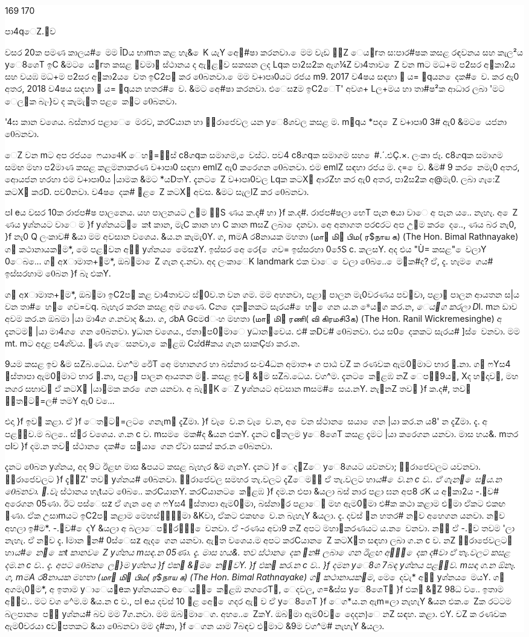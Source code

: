 169 170

පා4qෙZ.ව

වසර 20ක පමණ කාලය# ෙමම ÎDය භාmත කළ හැ& ෙK යැY අෙ#ෂා කරනවා. ෙමම වැඩ ෙZ ෙයrත ස:පාර#ෂක කසළ රඳවනය සහ කැල²ය yෙ8ශෙT ඉC &මට ෙයrත කසළ වමා ස්ථානය ද ඇළව සකසන ලද Lqක පා2ස2ක ඇග¼Z වා4තාව ෙZ වන mට මධ+ම ප2සර අකා2ය සහ වයඹ මධ+ම ප2සර අකා2ය ෙවත ඉC2ප කර 0ෙබනවා. ෙමම ව+ාපෘ0යට රජය m9. 2017 ව4ෂය සඳහා  ය= qයන ෙදක# ෙව. කර ඇ0 අතර, 2018 ව4ෂය සඳහා  ය= qයන හතර# ෙව. &මට අෙ#ෂා කරනවා. එෙසzම ඉC2ෙT' අවශ+ Lල+මය හා තා#ෂ²ක ආධාර ලබා 'මට ෙලක බැං}ව ද කැමැත පළ ෙකට 0ෙබනවා.

'4ඝ කාන වශෙය. බස්නාර පළාෙ ෙමරව, කරCයාන හා රාජෙවල යන yෙ8ශවල කසළ ම. mqය *පද ෙZ ව+ාපෘ0 3# ඇ0 &මට ෙයජනා 0ෙබනවා.

ෙZ වන mට අප රජය ෙෆයා4ෙK ෙහ=ංස් c8ගqක සමාගම, ෙවස්ට. පව4 c8ගqක සමාගම සහ ෙ#.´.එÇ.×. ලංකා ජෑ. c8ගqක සමාගම සමඟ මහා ප2මාණ කසළ කළමනාකරණ ව+ාපෘ0 සඳහා emlZ ඇ0 කරෙගන 0ෙබනවා. එම emlZ සඳහා රජය ම. ද= ෙව. &ම# 9 කර ෙනමැ0 අතර, ආෙයජන හරහා එම ව+ාපෘ0ය |යාමක &මට *යDතY. දැනට ෙZ ව+ාපෘ0වල Lqක කටX ආරZභ කර ඇ0 අතර, පා2ස2ක අ@මැ0. ලබා ගැ:ෙZ කටX කරD. පව0නවා. ව4ෂ ෙදක# ළ ෙZ කටX අවස. &මට සැලlZ කර 0ෙබනවා.

පl eය වසර 10ක රාජප#ෂ පාලනෙය. යහ පාලනයට උම ෙS ණය ක.ද# හා }f ක.ද#. රාජප#ෂලා භෙT පැන eයා වාෙ අ පැන ය.ෙ. නැහැ. අ ෙZ ණය yශ්නයට වාෙ ම }f yශ්නයට ෙකt කාන, මැC කාන හා C කාන mසZ ලබා ෙදනවා. අෙ අනාගත පරcරට අප උම කර ෙද.ෙ., ණය බර නැ0, }f නැ0 Q ලංකාව# &යා මම අවසාන වශෙය. &ය.න කැමැ0Y. ග, mමA ර8නායක මහතා (மா மி பிம( ர$நாய க) (The Hon. Bimal Rathnayake) ග කථානායකම*, මෙ පළවන අ yශ්නය ෙමෙසzY. ඉස්සර අෙ රෙ{ ෙගව= ඉස්සරහා 05ෙS c. කලසY. අද එය "Ù= කසළ" ෙවලාY 0ෙබ.ෙ.. ග අxාමාත+ම*, ඔබමා ෙZ ගැන ද.නවා. අද ලංකාෙK landmark එක වාෙ ෙවලා 0ෙබ.ෙ. ෙමක#ද? ඒ, දැ. හැම ෙගය# ඉස්සරහාම 0ෙබන }f බෑ එකY.

ග අxාමාත+ම*, ඔබමා ඉC2ප කළ වා4තාවට ස්0ව.ත වන ගම. මම අහනවා, පළා පාලන මැ0වරණය පවවා, පළා පාලන ආයතන ස|ය වන තා# ෙහ ෙගව=වq. බැහැර කරන කසළ අම ගණෙ. Cන ෙදකනකට සැරය# ෙහ ෙගන ය.න *ෙයග කර.න, *ෙයග කරලා D*l. mන ඩාව අවම කර.න ඔබමා |යා මා4ග ග.නවාද &යා. ග, රbA Gcමdංහ මහතා (மா மி ரணி( வி கிரமசி3க) (The Hon. Ranil Wickremesinghe) අ දැනටම |යා මා4ග ෙගන 0ෙබනවා. yධාන වශෙය., ජනාප0මාෙ yධානවෙය. එ# කDව# 0ෙබනවා. එය ස0 ෙදකකට සැරය# ]ස් ෙවනවා. මම mt. mට අදාළ ප4ශ්වය. ණ ගැෙසනවා, ෙකළඹ Cස්d#කය ගැන සාකÇඡා කර.න.

9යම කසළ ඉව &ම සZබ.ධෙය. වග^ම ඊෙT අෙ මහානගර හා බස්නාර සංව4ධන අමාත+ ග පාඨ චZ ක රණවක ඇම0මාට භාර .නා. ග ෆYස4 ස්තාපා ඇම0මාට භාර .නා, පළා පාලන ආයතන ම. කසළ ඉව &ම සZබ.ධෙය. වග^ම. දැනට ෙකළඹ නZ ෙප9ය, Xද හදාව, මහ නගර සභාව ඒ කටX |යාමක කර ෙගන යනවා. අ බැෙK ෙZ yශ්නයට අවසාන mසම# ෙසය.නY. නැනZ තව }f ක.ද#, තව ෙතට=ල# තමY ඇ0 ව.ෙ..

එදා }f ඉව කළා. ඒ }f ෙතට=ලට ෙගනැm දැZමා. }f වැ ෙව.න වැ ෙව.න, අ ෙවන ස්ථාන ෙසයා ෙගන |යා කර.න ය8' න දැZමා. දැ. අ පළෙව.ම බල.ෙ. ස්ර වශෙය. ග.න c ව. mසම ෙමක#ද &යන එකY. දැනට cතලම yෙ8ශෙT කසළ දැමට |යා කරෙගන යනවා. මාස හය&. mතර පlව }f දම.න තව ස්ථාන ෙදක# ෙසයා ෙගන ඒවා සකස් කර.න 0ෙබනවා.

දැනට 0ෙබන yශ්නය, අද 9ට ඊළඟ මාස &පයට කසළ බැහැර &ම ගැනY. දැනට }f ෙදZෙ yෙ8ශයට යවනවා; රාජෙවලට යවනවා. රාජෙවලට }f දැෙZ' තව yශ්නය# 0ෙබනවා. රාජෙවල සමහර තැ.වලට දැZෙම ඒ තැ.වලට හා*ය# ෙව.න c ව.. ඒ ගැන ෙසය.න 0ෙබනවා. .වැ* ස්ථානය හැtයට 0ෙබ.ෙ. කරCයානY. කරCයානට ෙකළඹ }f දම.න එපා &යලා බස් නාර පළා ඝන අප8 රK ය අකා2ය -.ව# අරෙගන 05ණා. ඊට පස්ෙසz ඒ ගැන අෙ ග ෆYස4 ස්තාපා ඇම0මා, බස්නාර පළාෙ මහ ඇම0මා එ#ක කථා කළාම එමා ඒකට එකඟ ණා. ඒක උසාmයට ඉC2ප කළාම මෙහස්ාමා &Kවා, ඒකට එකඟ ෙව.න බැහැY &යලා. දැ. දවස් න හතර# නව අහෙගන යනවා. නව අහලා ඉ#ම*. -.ව# ෙදY &යලා අ බලාෙපෙර ෙවනවා. ඒ -රණය අවා9 නZ අපට මහාකරණයට ය.න ෙවනවා. න ඒ -.ව තවම 'ලා නැහැ. ඒ නව දැ. lමාන න# 0ස්ෙසz ඇද ෙගන යනවා. ඇත වශෙය.ම අපට කරCයාන ෙZ කටXත සඳහා ලබා ග.න c ව. නZ රාජෙවලට හා*ය# ෙන ෙකt කානව ෙZ yශ්නය mසඳ.න 05ණා. දැ. මාස හය&. තව ස්ථාන ෙදක න# ලබා ෙගන ඊළඟ අ ෙදක ද#වා ඒ තැ.වලට කසළ දම.න c ව.. දැ. අපට 0ෙබන ෙල}ම yශ්නය }f එක &ම ෙනෙවY. }f එක කර.න c ව.. }f දමන yෙ8ශ 7බඳ yශ්නය පළෙව. mසඳා ග.න ඕනෑ. ග, mමA ර8නායක මහතා (மா மி பிம( ர$நாய க) (The Hon. Bimal Rathnayake) ග කථානායකම*, මෙ ෙදවැ* අ yශ්නය ෙමයY. ග අගමැ0ම*, අ ඉතාම yාෙයeක yශ්නයකට eෙය ෙකළඹ නගරෙT, ෙදවල, ග=&ස්ස yෙ8ශෙT }f එක &Z 98ධ ව.ෙ. ඉතාම අෙව.. මට වග ^ෙම.ම &ය.න c ව., පl eය දවස් 10 ළ අෙ ෙගදර ඇ ව ඒ yෙ8ශෙT }f ෙග*ය.න ඇm=ලා නැහැY &යන එක. ෙZක රටටම බලපාන ෙප yශ්නය# බව මම 7ග.නවා. මම ඔබමාෙග. අහ.ෙ. ෙZකY. ඔබමා ඇම0ව ෙදෙදන}ෙ නZ සඳහ. කළා. එY. චZ ක රණවක ඇම0වරයා cවපතකට &යා 0ෙබනවා මම දැ#කා, }f ෙගන යාම 7බඳව එමාට &9ම වග^ම# නැහැY &යලා.
